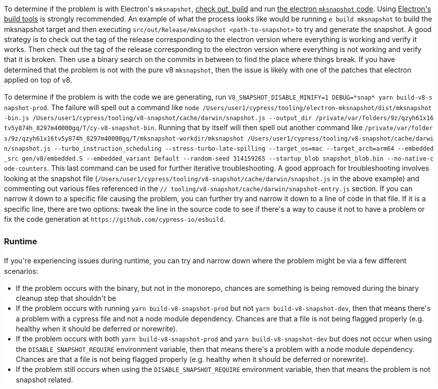 To determine if the problem is with Electron's `mksnapshot`, [check out, build](https://www.electronjs.org/docs/latest/development/build-instructions-gn) and run [the electron `mksnapshot` code](https://github.com/electron/electron). Using [Electron's build tools](https://github.com/electron/build-tools) is strongly recommended. An example of what the process looks like would be running `e build mksnapshot` to build the mksnapshot target and then executing `src/out/Release/mksnapshot <path-to-snapshot>` to try and generate the snapshot. A good strategy is to check out the tag of the release corresponding to the electron version where everything is working and verify it works. Then check out the tag of the release corresponding to the electron version where everything is not working and verify that it is broken. Then use a binary search on the commits in between to find the place where things break. If you have determined that the problem is not with the pure v8 `mksnapshot`, then the issue is likely with one of the patches that electron applied on top of v8.

To determine if the problem is with the code we are generating, run `V8_SNAPSHOT_DISABLE_MINIFY=1 DEBUG=*snap* yarn build-v8-snapshot-prod`. The failure will spell out a command like `node /Users/user1/cypress/tooling/electron-mksnapshot/dist/mksnapshot-bin.js /Users/user1/cypress/tooling/v8-snapshot/cache/darwin/snapshot.js --output_dir /private/var/folders/9z/qzyh61x16tv5y874h_8297m40000gq/T/cy-v8-snapshot-bin`. Running that by itself will then spell out another command like `/private/var/folders/9z/qzyh61x16tv5y874h_8297m40000gq/T/mksnapshot-workdir/mksnapshot /Users/user1/cypress/tooling/v8-snapshot/cache/darwin/snapshot.js --turbo_instruction_scheduling --stress-turbo-late-spilling --target_os=mac --target_arch=arm64 --embedded_src gen/v8/embedded.S --embedded_variant Default --random-seed 314159265 --startup_blob snapshot_blob.bin --no-native-code-counters`. This last command can be used for further iterative troubleshooting. A good approach for troubleshooting involves looking at the snapshot file (`/Users/user1/cypress/tooling/v8-snapshot/cache/darwin/snapshot.js` in the above example) and commenting out various files referenced in the `// tooling/v8-snapshot/cache/darwin/snapshot-entry.js` section. If you can narrow it down to a specific file causing the problem, you can further try and narrow it down to a line of code in that file. If it is a specific line, there are two options: tweak the line in the source code to see if there's a way to cause it not to have a problem or fix the code generation at `https://github.com/cypress-io/esbuild`.

### Runtime

If you're experiencing issues during runtime, you can try and narrow down where the problem might be via a few different scenarios:

* If the problem occurs with the binary, but not in the monorepo, chances are something is being removed during the binary cleanup step that shouldn't be
* If the problem occurs with running `yarn build-v8-snapshot-prod` but not `yarn build-v8-snapshot-dev`, then that means there's a problem with a cypress file and not a node module dependency. Chances are that a file is not being flagged properly (e.g. healthy when it should be deferred or norewrite).
* If the problem occurs with both `yarn build-v8-snapshot-prod` and `yarn build-v8-snapshot-dev` but does not occur when using the `DISABLE_SNAPSHOT_REQUIRE` environment variable, then that means there's a problem with a node module dependency. Chances are that a file is not being flagged properly (e.g. healthy when it should be deferred or norewrite).
* If the problem still occurs when using the `DISABLE_SNAPSHOT_REQUIRE` environment variable, then that means the problem is not snapshot related.
